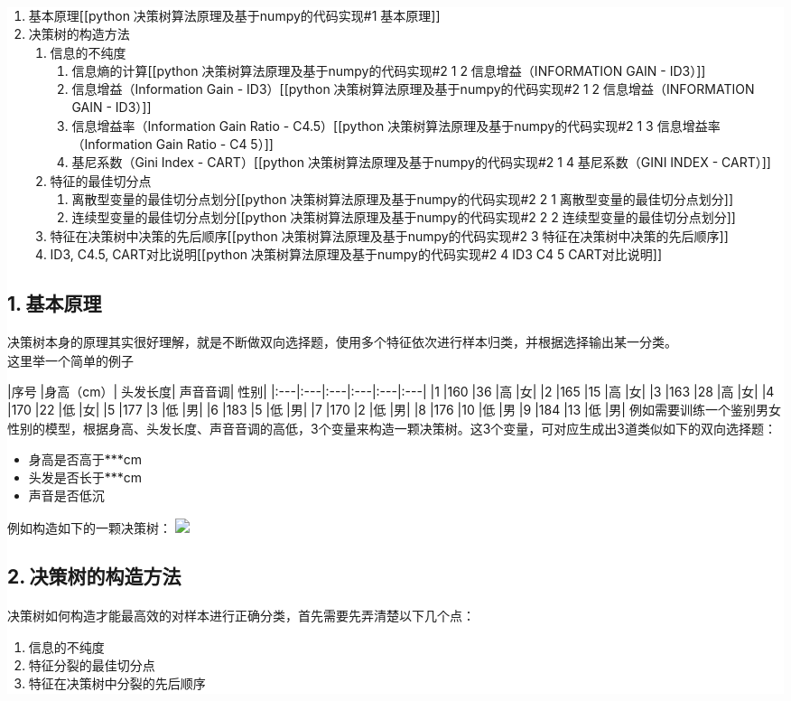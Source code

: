 1. 基本原理[[python 决策树算法原理及基于numpy的代码实现#1 基本原理]]
2. 决策树的构造方法
	1. 信息的不纯度
		1. 信息熵的计算[[python 决策树算法原理及基于numpy的代码实现#2 1 2 信息增益（INFORMATION GAIN - ID3）]]
		2. 信息增益（Information Gain - ID3）[[python 决策树算法原理及基于numpy的代码实现#2 1 2 信息增益（INFORMATION GAIN - ID3）]]
		3. 信息增益率（Information Gain Ratio - C4.5）[[python 决策树算法原理及基于numpy的代码实现#2 1 3 信息增益率（Information Gain Ratio - C4 5）]]
		4. 基尼系数（Gini Index - CART）[[python 决策树算法原理及基于numpy的代码实现#2 1 4 基尼系数（GINI INDEX - CART）]]
	2. 特征的最佳切分点
		1. 离散型变量的最佳切分点划分[[python 决策树算法原理及基于numpy的代码实现#2 2 1 离散型变量的最佳切分点划分]]
		2. 连续型变量的最佳切分点划分[[python 决策树算法原理及基于numpy的代码实现#2 2 2 连续型变量的最佳切分点划分]]
	3. 特征在决策树中决策的先后顺序[[python 决策树算法原理及基于numpy的代码实现#2 3 特征在决策树中决策的先后顺序]]
	4. ID3, C4.5, CART对比说明[[python 决策树算法原理及基于numpy的代码实现#2 4 ID3 C4 5 CART对比说明]]


## 1. 基本原理
决策树本身的原理其实很好理解，就是不断做双向选择题，使用多个特征依次进行样本归类，并根据选择输出某一分类。  
这里举一个简单的例子

|序号	|身高（cm）|	头发长度|	声音音调|	性别|
|:---|:---|:---|:---|:---|:---|
|1	|160	|36	|高	|女|
|2	|165	|15	|高	|女|
|3	|163	|28	|高	|女|
|4	|170	|22	|低	|女|
|5	|177	|3	|低	|男|
|6	|183	|5	|低	|男|
|7	|170	|2	|低	|男|
|8	|176	|10	|低	|男
|9	|184	|13	|低	|男|
例如需要训练一个鉴别男女性别的模型，根据身高、头发长度、声音音调的高低，3个变量来构造一颗决策树。这3个变量，可对应生成出3道类似如下的双向选择题：

- 身高是否高于\*\*\*cm
- 头发是否长于\*\*\*cm  
- 声音是否低沉

例如构造如下的一颗决策树：
![](20200322153531390.png)
## 2. 决策树的构造方法
决策树如何构造才能最高效的对样本进行正确分类，首先需要先弄清楚以下几个点：

1.  信息的不纯度
2.  特征分裂的最佳切分点
3.  特征在决策树中分裂的先后顺序
